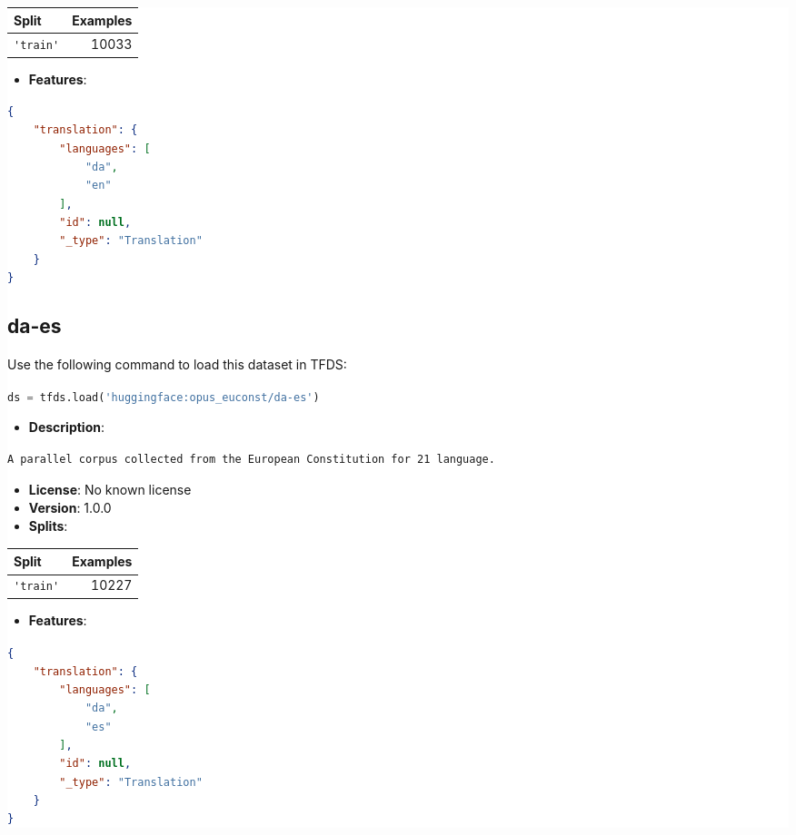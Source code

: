 Split  | Examples
:----- | -------:
`'train'` | 10033

*   **Features**:

```json
{
    "translation": {
        "languages": [
            "da",
            "en"
        ],
        "id": null,
        "_type": "Translation"
    }
}
```



## da-es


Use the following command to load this dataset in TFDS:

```python
ds = tfds.load('huggingface:opus_euconst/da-es')
```

*   **Description**:

```
A parallel corpus collected from the European Constitution for 21 language.
```

*   **License**: No known license
*   **Version**: 1.0.0
*   **Splits**:

Split  | Examples
:----- | -------:
`'train'` | 10227

*   **Features**:

```json
{
    "translation": {
        "languages": [
            "da",
            "es"
        ],
        "id": null,
        "_type": "Translation"
    }
}
```
